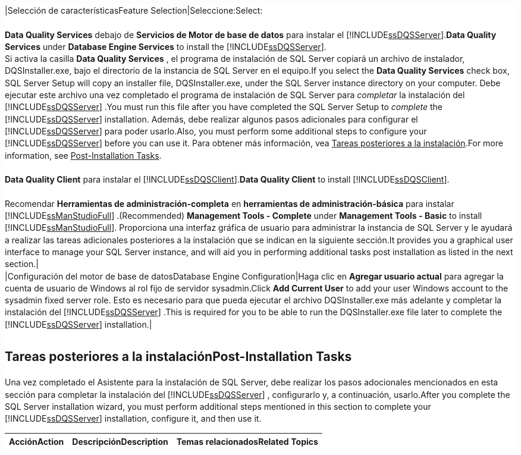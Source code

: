 |<span data-ttu-id="61c32-147">Selección de características</span><span class="sxs-lookup"><span data-stu-id="61c32-147">Feature Selection</span></span>|<span data-ttu-id="61c32-148">Seleccione:</span><span class="sxs-lookup"><span data-stu-id="61c32-148">Select:</span></span><br /><br /> <span data-ttu-id="61c32-149">**Data Quality Services** debajo de **Servicios de Motor de base de datos** para instalar el [!INCLUDE[ssDQSServer](../../includes/ssdqsserver-md.md)].</span><span class="sxs-lookup"><span data-stu-id="61c32-149">**Data Quality Services** under **Database Engine Services** to install the [!INCLUDE[ssDQSServer](../../includes/ssdqsserver-md.md)].</span></span> <br /><span data-ttu-id="61c32-150">Si activa la casilla **Data Quality Services** , el programa de instalación de SQL Server copiará un archivo de instalador, DQSInstaller.exe, bajo el directorio de la instancia de SQL Server en el equipo.</span><span class="sxs-lookup"><span data-stu-id="61c32-150">If you select the **Data Quality Services** check box, SQL Server Setup will copy an installer file, DQSInstaller.exe, under the SQL Server instance directory on your computer.</span></span> <span data-ttu-id="61c32-151">Debe ejecutar este archivo una vez completado el programa de instalación de SQL Server para *completar* la instalación del [!INCLUDE[ssDQSServer](../../includes/ssdqsserver-md.md)] .</span><span class="sxs-lookup"><span data-stu-id="61c32-151">You must run this file after you have completed the SQL Server Setup to *complete* the [!INCLUDE[ssDQSServer](../../includes/ssdqsserver-md.md)] installation.</span></span> <span data-ttu-id="61c32-152">Además, debe realizar algunos pasos adicionales para configurar el [!INCLUDE[ssDQSServer](../../includes/ssdqsserver-md.md)] para poder usarlo.</span><span class="sxs-lookup"><span data-stu-id="61c32-152">Also, you must perform some additional steps to configure your [!INCLUDE[ssDQSServer](../../includes/ssdqsserver-md.md)] before you can use it.</span></span> <span data-ttu-id="61c32-153">Para obtener más información, vea [Tareas posteriores a la instalación](#PostInstallationTasks).</span><span class="sxs-lookup"><span data-stu-id="61c32-153">For more information, see [Post-Installation Tasks](#PostInstallationTasks).</span></span><br /><br /> <span data-ttu-id="61c32-154">**Data Quality Client** para instalar el [!INCLUDE[ssDQSClient](../../includes/ssdqsclient-md.md)].</span><span class="sxs-lookup"><span data-stu-id="61c32-154">**Data Quality Client** to install [!INCLUDE[ssDQSClient](../../includes/ssdqsclient-md.md)].</span></span><br /><br /> <span data-ttu-id="61c32-155">Recomendar **Herramientas de administración-completa** en **herramientas de administración-básica** para instalar [!INCLUDE[ssManStudioFull](../../includes/ssmanstudiofull-md.md)] .</span><span class="sxs-lookup"><span data-stu-id="61c32-155">(Recommended) **Management Tools - Complete** under **Management Tools - Basic** to install [!INCLUDE[ssManStudioFull](../../includes/ssmanstudiofull-md.md)].</span></span> <span data-ttu-id="61c32-156">Proporciona una interfaz gráfica de usuario para administrar la instancia de SQL Server y le ayudará a realizar las tareas adicionales posteriores a la instalación que se indican en la siguiente sección.</span><span class="sxs-lookup"><span data-stu-id="61c32-156">It provides you a graphical user interface to manage your SQL Server instance, and will aid you in performing additional tasks post installation as listed in the next section.</span></span>|  
|<span data-ttu-id="61c32-157">Configuración del motor de base de datos</span><span class="sxs-lookup"><span data-stu-id="61c32-157">Database Engine Configuration</span></span>|<span data-ttu-id="61c32-158">Haga clic en **Agregar usuario actual** para agregar la cuenta de usuario de Windows al rol fijo de servidor sysadmin.</span><span class="sxs-lookup"><span data-stu-id="61c32-158">Click **Add Current User** to add your user Windows account to the sysadmin fixed server role.</span></span> <span data-ttu-id="61c32-159">Esto es necesario para que pueda ejecutar el archivo DQSInstaller.exe más adelante y completar la instalación del [!INCLUDE[ssDQSServer](../../includes/ssdqsserver-md.md)] .</span><span class="sxs-lookup"><span data-stu-id="61c32-159">This is required for you to be able to run the DQSInstaller.exe file later to complete the [!INCLUDE[ssDQSServer](../../includes/ssdqsserver-md.md)] installation.</span></span>|  
  
##  <a name="post-installation-tasks"></a><a name="PostInstallationTasks"></a><span data-ttu-id="61c32-160">Tareas posteriores a la instalación</span><span class="sxs-lookup"><span data-stu-id="61c32-160">Post-Installation Tasks</span></span>  
 <span data-ttu-id="61c32-161">Una vez completado el Asistente para la instalación de SQL Server, debe realizar los pasos adocionales mencionados en esta sección para completar la instalación del [!INCLUDE[ssDQSServer](../../includes/ssdqsserver-md.md)] , configurarlo y, a continuación, usarlo.</span><span class="sxs-lookup"><span data-stu-id="61c32-161">After you complete the SQL Server installation wizard, you must perform additional steps mentioned in this section to complete your [!INCLUDE[ssDQSServer](../../includes/ssdqsserver-md.md)] installation, configure it, and then use it.</span></span>  
  
|<span data-ttu-id="61c32-162">Acción</span><span class="sxs-lookup"><span data-stu-id="61c32-162">Action</span></span>|<span data-ttu-id="61c32-163">Descripción</span><span class="sxs-lookup"><span data-stu-id="61c32-163">Description</span></span>|<span data-ttu-id="61c32-164">Temas relacionados</span><span class="sxs-lookup"><span data-stu-id="61c32-164">Related Topics</span></span>|  
|------------|-----------------|--------------------|  
